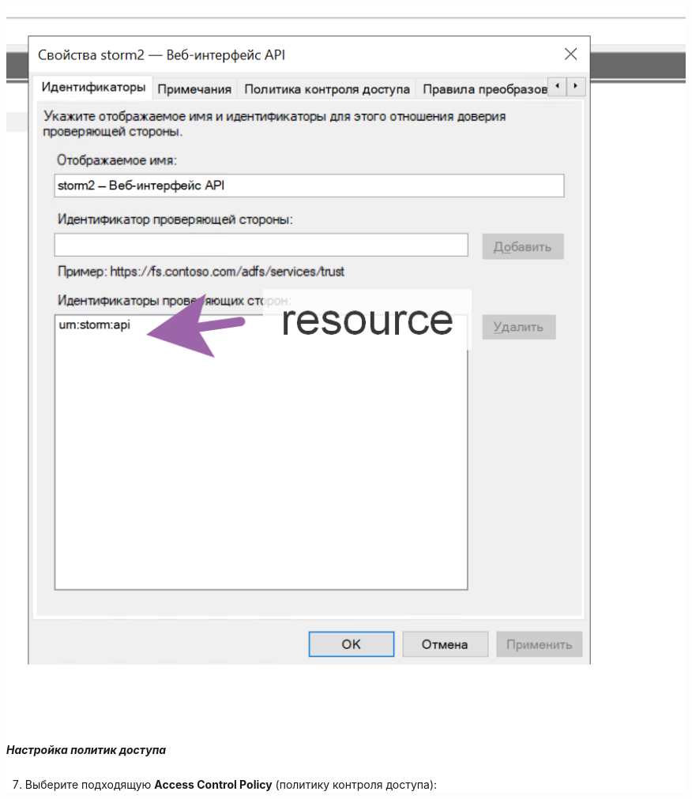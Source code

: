    ![Политика доступа](5.png)

##### Настройка политик доступа

7. Выберите подходящую **Access Control Policy** (политику контроля доступа):  